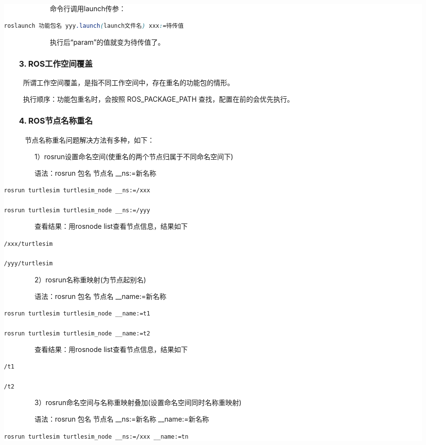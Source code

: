                         命令行调用launch传参：

```scss
roslaunch 功能包名 yyy.launch(launch文件名) xxx:=待传值
```

                        执行后“param”的值就变为待传值了。

###         3. ROS工作空间覆盖

          所谓工作空间覆盖，是指不同工作空间中，存在重名的功能包的情形。

          执行顺序：功能包重名时，会按照 ROS\_PACKAGE\_PATH 查找，配置在前的会优先执行。

###         4. ROS节点名称重名

           节点名称重名问题解决方法有多种，如下：

                1）rosrun设置命名空间(使重名的两个节点归属于不同命名空间下)

                语法：rosrun 包名 节点名 \_\_ns:=新名称

```cobol
rosrun turtlesim turtlesim_node __ns:=/xxx

rosrun turtlesim turtlesim_node __ns:=/yyy
```

                查看结果：用rosnode list查看节点信息，结果如下

```cobol
/xxx/turtlesim

/yyy/turtlesim
```

                2）rosrun名称重映射(为节点起别名)

                语法：rosrun 包名 节点名 \_\_name:=新名称

```cobol
rosrun turtlesim turtlesim_node __name:=t1

rosrun turtlesim turtlesim_node __name:=t2
```

                查看结果：用rosnode list查看节点信息，结果如下

```cobol
/t1

/t2
```

                3）rosrun命名空间与名称重映射叠加(设置命名空间同时名称重映射)

                语法：rosrun 包名 节点名 \_\_ns:=新名称 \_\_name:=新名称

```cobol
rosrun turtlesim turtlesim_node __ns:=/xxx __name:=tn
```
